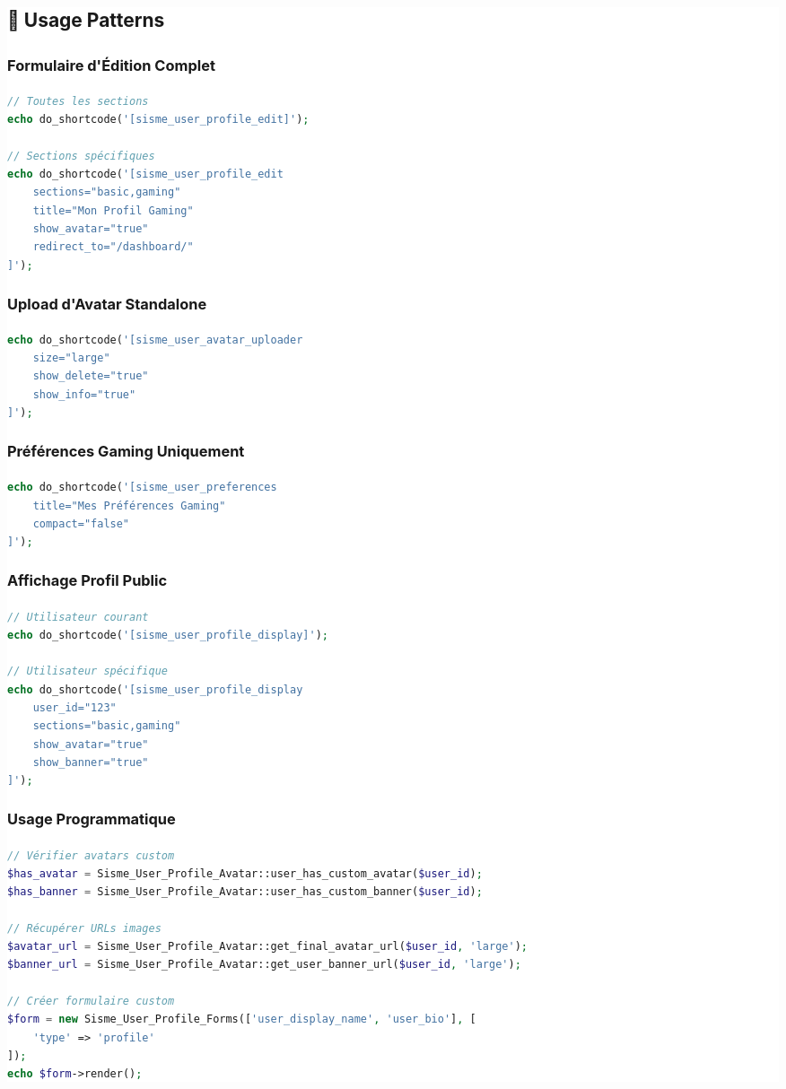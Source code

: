 
## 🚀 Usage Patterns

### Formulaire d'Édition Complet
```php
// Toutes les sections
echo do_shortcode('[sisme_user_profile_edit]');

// Sections spécifiques
echo do_shortcode('[sisme_user_profile_edit 
    sections="basic,gaming" 
    title="Mon Profil Gaming"
    show_avatar="true"
    redirect_to="/dashboard/"
]');
```

### Upload d'Avatar Standalone
```php
echo do_shortcode('[sisme_user_avatar_uploader 
    size="large" 
    show_delete="true" 
    show_info="true"
]');
```

### Préférences Gaming Uniquement
```php
echo do_shortcode('[sisme_user_preferences 
    title="Mes Préférences Gaming"
    compact="false"
]');
```

### Affichage Profil Public
```php
// Utilisateur courant
echo do_shortcode('[sisme_user_profile_display]');

// Utilisateur spécifique
echo do_shortcode('[sisme_user_profile_display 
    user_id="123" 
    sections="basic,gaming"
    show_avatar="true"
    show_banner="true"
]');
```

### Usage Programmatique
```php
// Vérifier avatars custom
$has_avatar = Sisme_User_Profile_Avatar::user_has_custom_avatar($user_id);
$has_banner = Sisme_User_Profile_Avatar::user_has_custom_banner($user_id);

// Récupérer URLs images
$avatar_url = Sisme_User_Profile_Avatar::get_final_avatar_url($user_id, 'large');
$banner_url = Sisme_User_Profile_Avatar::get_user_banner_url($user_id, 'large');

// Créer formulaire custom
$form = new Sisme_User_Profile_Forms(['user_display_name', 'user_bio'], [
    'type' => 'profile'
]);
echo $form->render();
```